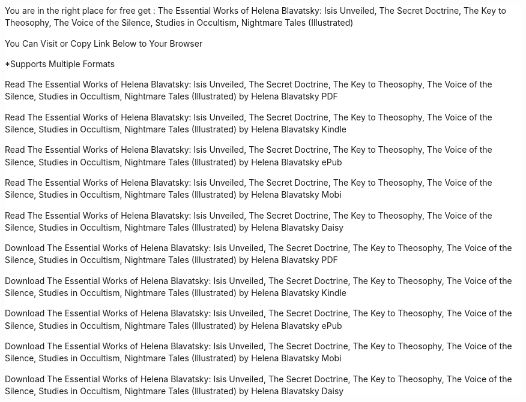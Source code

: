 You are in the right place for free get : The Essential Works of Helena Blavatsky: Isis Unveiled, The Secret Doctrine, The Key to Theosophy, The Voice of the Silence, Studies in Occultism, Nightmare Tales (Illustrated)

You Can Visit or Copy Link Below to Your Browser

*Supports Multiple Formats

Read The Essential Works of Helena Blavatsky: Isis Unveiled, The Secret Doctrine, The Key to Theosophy, The Voice of the Silence, Studies in Occultism, Nightmare Tales (Illustrated) by Helena Blavatsky PDF

Read The Essential Works of Helena Blavatsky: Isis Unveiled, The Secret Doctrine, The Key to Theosophy, The Voice of the Silence, Studies in Occultism, Nightmare Tales (Illustrated) by Helena Blavatsky Kindle

Read The Essential Works of Helena Blavatsky: Isis Unveiled, The Secret Doctrine, The Key to Theosophy, The Voice of the Silence, Studies in Occultism, Nightmare Tales (Illustrated) by Helena Blavatsky ePub

Read The Essential Works of Helena Blavatsky: Isis Unveiled, The Secret Doctrine, The Key to Theosophy, The Voice of the Silence, Studies in Occultism, Nightmare Tales (Illustrated) by Helena Blavatsky Mobi

Read The Essential Works of Helena Blavatsky: Isis Unveiled, The Secret Doctrine, The Key to Theosophy, The Voice of the Silence, Studies in Occultism, Nightmare Tales (Illustrated) by Helena Blavatsky Daisy

Download The Essential Works of Helena Blavatsky: Isis Unveiled, The Secret Doctrine, The Key to Theosophy, The Voice of the Silence, Studies in Occultism, Nightmare Tales (Illustrated) by Helena Blavatsky PDF

Download The Essential Works of Helena Blavatsky: Isis Unveiled, The Secret Doctrine, The Key to Theosophy, The Voice of the Silence, Studies in Occultism, Nightmare Tales (Illustrated) by Helena Blavatsky Kindle

Download The Essential Works of Helena Blavatsky: Isis Unveiled, The Secret Doctrine, The Key to Theosophy, The Voice of the Silence, Studies in Occultism, Nightmare Tales (Illustrated) by Helena Blavatsky ePub

Download The Essential Works of Helena Blavatsky: Isis Unveiled, The Secret Doctrine, The Key to Theosophy, The Voice of the Silence, Studies in Occultism, Nightmare Tales (Illustrated) by Helena Blavatsky Mobi

Download The Essential Works of Helena Blavatsky: Isis Unveiled, The Secret Doctrine, The Key to Theosophy, The Voice of the Silence, Studies in Occultism, Nightmare Tales (Illustrated) by Helena Blavatsky Daisy
